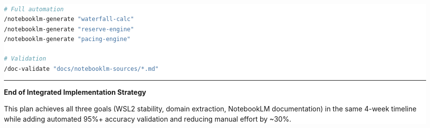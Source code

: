 ```bash
# Full automation
/notebooklm-generate "waterfall-calc"
/notebooklm-generate "reserve-engine"
/notebooklm-generate "pacing-engine"

# Validation
/doc-validate "docs/notebooklm-sources/*.md"
```

---

**End of Integrated Implementation Strategy**

This plan achieves all three goals (WSL2 stability, domain extraction,
NotebookLM documentation) in the same 4-week timeline while adding automated
95%+ accuracy validation and reducing manual effort by ~30%.
